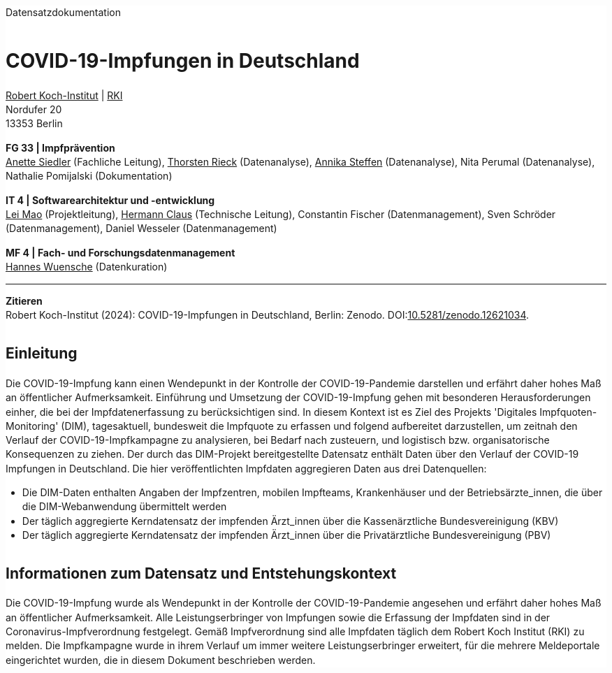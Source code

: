 Datensatzdokumentation  
# COVID-19-Impfungen in Deutschland  

[Robert Koch-Institut](https://www.rki.de) | [RKI](https://www.wikidata.org/wiki/Q679041)  
Nordufer 20  
13353 Berlin  

**FG 33 |  Impfprävention**  
[Anette Siedler](https://orcid.org/0000-0002-6359-1018) (Fachliche Leitung), [Thorsten Rieck](https://orcid.org/0000-0002-8799-8744) (Datenanalyse), [Annika Steffen](https://orcid.org/0000-0003-4072-9245) (Datenanalyse), Nita Perumal (Datenanalyse), Nathalie Pomijalski (Dokumentation)  

**IT 4 | Softwarearchitektur und -entwicklung**  
[Lei Mao](https://orcid.org/0000-0002-8356-755X) (Projektleitung), [Hermann Claus](https://orcid.org/0000-0002-0120-1846) (Technische Leitung), Constantin Fischer (Datenmanagement), Sven Schröder (Datenmanagement), Daniel Wesseler (Datenmanagement)  

**MF 4 | Fach- und Forschungsdatenmanagement**  
[Hannes Wuensche](https://orcid.org/0000-0002-8837-0326) (Datenkuration)  

---
**Zitieren**  
Robert Koch-Institut (2024): COVID-19-Impfungen in Deutschland, Berlin: Zenodo. DOI:[10.5281/zenodo.12621034](http://doi.org/10.5281/zenodo.12621034).  

## Einleitung

Die COVID-19-Impfung kann einen Wendepunkt in der Kontrolle der COVID-19-Pandemie darstellen und erfährt daher hohes Maß an öffentlicher Aufmerksamkeit. Einführung und Umsetzung der COVID-19-Impfung gehen mit besonderen Herausforderungen einher, die bei der Impfdatenerfassung zu berücksichtigen sind. In diesem Kontext ist es Ziel des Projekts 'Digitales Impfquoten-Monitoring' (DIM), tagesaktuell, bundesweit die Impfquote zu erfassen und folgend aufbereitet darzustellen, um zeitnah den Verlauf der COVID-19-Impfkampagne zu analysieren, bei Bedarf nach zusteuern, und logistisch bzw. organisatorische Konsequenzen zu ziehen. Der durch das DIM-Projekt bereitgestellte Datensatz enthält Daten über den Verlauf der COVID-19 Impfungen in Deutschland. Die hier veröffentlichten Impfdaten aggregieren Daten aus drei Datenquellen:  

- Die DIM-Daten enthalten Angaben der Impfzentren, mobilen Impfteams, Krankenhäuser und der Betriebsärzte_innen, die über die DIM-Webanwendung übermittelt werden
- Der täglich aggregierte Kerndatensatz der impfenden Ärzt_innen über die Kassenärztliche Bundesvereinigung (KBV)
-  Der täglich aggregierte Kerndatensatz der impfenden Ärzt_innen über die Privatärztliche Bundesvereinigung (PBV)

## Informationen zum Datensatz und Entstehungskontext  

Die COVID-19-Impfung wurde als Wendepunkt in der Kontrolle der COVID-19-Pandemie angesehen und erfährt daher hohes Maß an öffentlicher Aufmerksamkeit. Alle Leistungserbringer von Impfungen sowie die Erfassung der Impfdaten sind in der Coronavirus-Impfverordnung festgelegt. Gemäß Impfverordnung sind alle Impfdaten täglich dem Robert Koch Institut (RKI) zu melden. Die Impfkampagne wurde in ihrem Verlauf um immer weitere Leistungserbringer erweitert, für die mehrere Meldeportale eingerichtet wurden, die in diesem Dokument beschrieben werden.  
